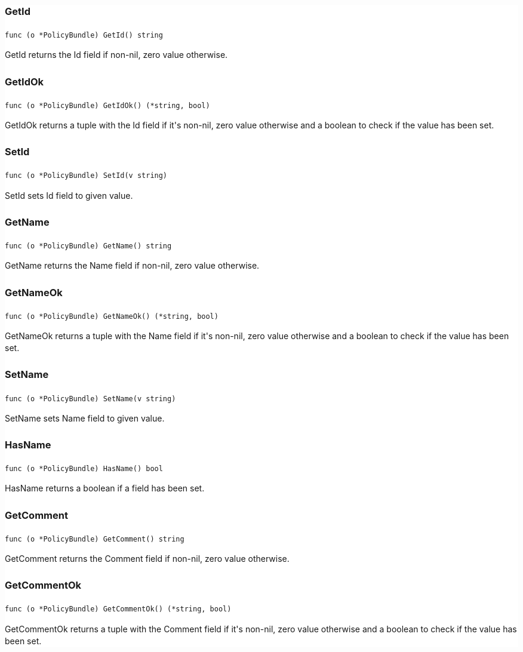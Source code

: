 ### GetId

`func (o *PolicyBundle) GetId() string`

GetId returns the Id field if non-nil, zero value otherwise.

### GetIdOk

`func (o *PolicyBundle) GetIdOk() (*string, bool)`

GetIdOk returns a tuple with the Id field if it's non-nil, zero value otherwise
and a boolean to check if the value has been set.

### SetId

`func (o *PolicyBundle) SetId(v string)`

SetId sets Id field to given value.


### GetName

`func (o *PolicyBundle) GetName() string`

GetName returns the Name field if non-nil, zero value otherwise.

### GetNameOk

`func (o *PolicyBundle) GetNameOk() (*string, bool)`

GetNameOk returns a tuple with the Name field if it's non-nil, zero value otherwise
and a boolean to check if the value has been set.

### SetName

`func (o *PolicyBundle) SetName(v string)`

SetName sets Name field to given value.

### HasName

`func (o *PolicyBundle) HasName() bool`

HasName returns a boolean if a field has been set.

### GetComment

`func (o *PolicyBundle) GetComment() string`

GetComment returns the Comment field if non-nil, zero value otherwise.

### GetCommentOk

`func (o *PolicyBundle) GetCommentOk() (*string, bool)`

GetCommentOk returns a tuple with the Comment field if it's non-nil, zero value otherwise
and a boolean to check if the value has been set.
